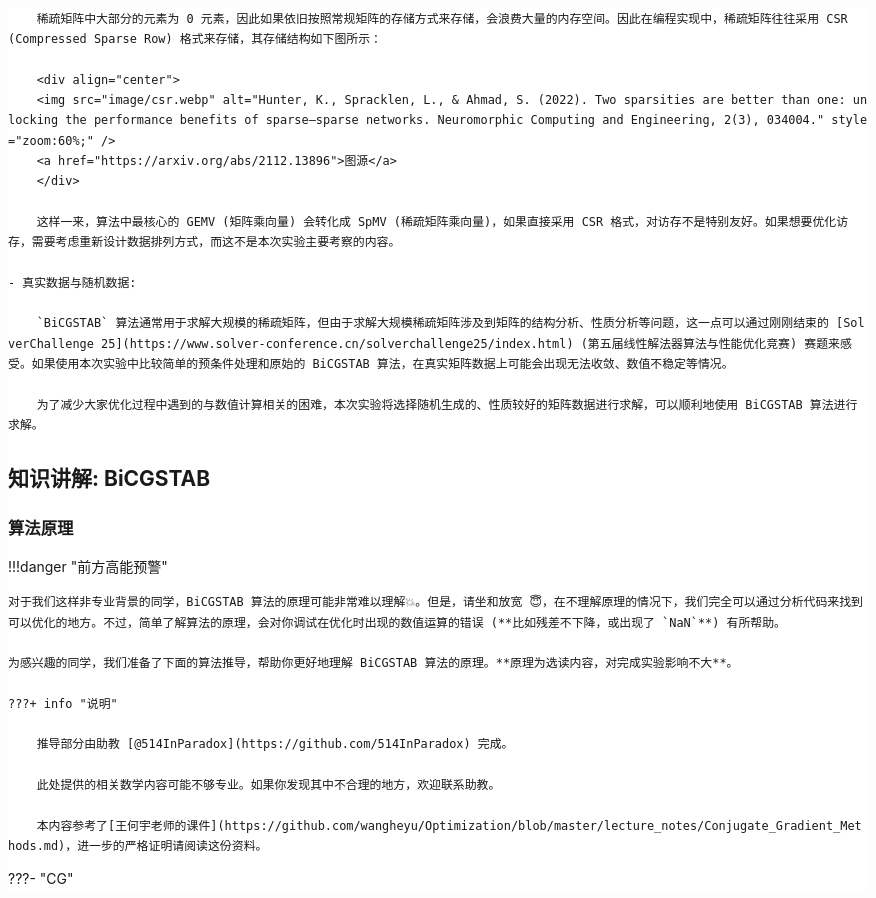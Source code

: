         稀疏矩阵中大部分的元素为 0 元素，因此如果依旧按照常规矩阵的存储方式来存储，会浪费大量的内存空间。因此在编程实现中，稀疏矩阵往往采用 CSR (Compressed Sparse Row) 格式来存储，其存储结构如下图所示：

        <div align="center">
        <img src="image/csr.webp" alt="Hunter, K., Spracklen, L., & Ahmad, S. (2022). Two sparsities are better than one: unlocking the performance benefits of sparse–sparse networks. Neuromorphic Computing and Engineering, 2(3), 034004." style="zoom:60%;" />
        <a href="https://arxiv.org/abs/2112.13896">图源</a>
        </div>

        这样一来，算法中最核心的 GEMV (矩阵乘向量) 会转化成 SpMV (稀疏矩阵乘向量)，如果直接采用 CSR 格式，对访存不是特别友好。如果想要优化访存，需要考虑重新设计数据排列方式，而这不是本次实验主要考察的内容。
    
    - 真实数据与随机数据:

        `BiCGSTAB` 算法通常用于求解大规模的稀疏矩阵，但由于求解大规模稀疏矩阵涉及到矩阵的结构分析、性质分析等问题，这一点可以通过刚刚结束的 [SolverChallenge 25](https://www.solver-conference.cn/solverchallenge25/index.html) (第五届线性解法器算法与性能优化竞赛) 赛题来感受。如果使用本次实验中比较简单的预条件处理和原始的 BiCGSTAB 算法，在真实矩阵数据上可能会出现无法收敛、数值不稳定等情况。

        为了减少大家优化过程中遇到的与数值计算相关的困难，本次实验将选择随机生成的、性质较好的矩阵数据进行求解，可以顺利地使用 BiCGSTAB 算法进行求解。


## 知识讲解: BiCGSTAB

### 算法原理

!!!danger "前方高能预警"

    对于我们这样非专业背景的同学，BiCGSTAB 算法的原理可能非常难以理解💥。但是，请坐和放宽 😇，在不理解原理的情况下，我们完全可以通过分析代码来找到可以优化的地方。不过，简单了解算法的原理，会对你调试在优化时出现的数值运算的错误 (**比如残差不下降，或出现了 `NaN`**) 有所帮助。
    
    为感兴趣的同学，我们准备了下面的算法推导，帮助你更好地理解 BiCGSTAB 算法的原理。**原理为选读内容，对完成实验影响不大**。

    ???+ info "说明"

        推导部分由助教 [@514InParadox](https://github.com/514InParadox) 完成。

        此处提供的相关数学内容可能不够专业。如果你发现其中不合理的地方，欢迎联系助教。

        本内容参考了[王何宇老师的课件](https://github.com/wangheyu/Optimization/blob/master/lecture_notes/Conjugate_Gradient_Methods.md)，进一步的严格证明请阅读这份资料。

???- "CG"

